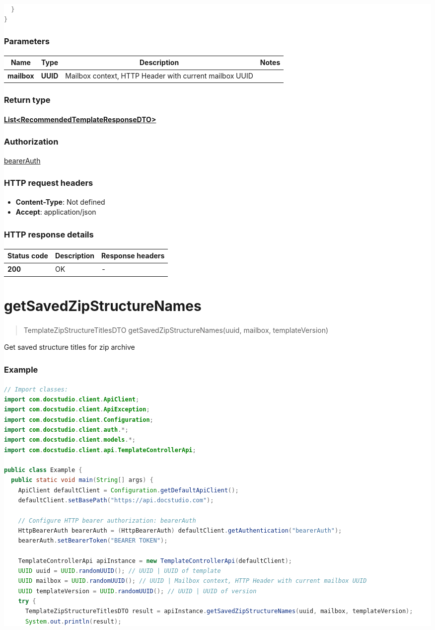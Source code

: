 ```java
  }
}
```

### Parameters

| Name | Type | Description  | Notes |
|------------- | ------------- | ------------- | -------------|
| **mailbox** | **UUID**| Mailbox context, HTTP Header with current mailbox UUID | |

### Return type

[**List&lt;RecommendedTemplateResponseDTO&gt;**](RecommendedTemplateResponseDTO.md)

### Authorization

[bearerAuth](../README.md#bearerAuth)

### HTTP request headers

 - **Content-Type**: Not defined
 - **Accept**: application/json

### HTTP response details
| Status code | Description | Response headers |
|-------------|-------------|------------------|
| **200** | OK |  -  |

<a id="getSavedZipStructureNames"></a>
# **getSavedZipStructureNames**
> TemplateZipStructureTitlesDTO getSavedZipStructureNames(uuid, mailbox, templateVersion)

Get saved structure titles for zip archive

### Example
```java
// Import classes:
import com.docstudio.client.ApiClient;
import com.docstudio.client.ApiException;
import com.docstudio.client.Configuration;
import com.docstudio.client.auth.*;
import com.docstudio.client.models.*;
import com.docstudio.client.api.TemplateControllerApi;

public class Example {
  public static void main(String[] args) {
    ApiClient defaultClient = Configuration.getDefaultApiClient();
    defaultClient.setBasePath("https://api.docstudio.com");
    
    // Configure HTTP bearer authorization: bearerAuth
    HttpBearerAuth bearerAuth = (HttpBearerAuth) defaultClient.getAuthentication("bearerAuth");
    bearerAuth.setBearerToken("BEARER TOKEN");

    TemplateControllerApi apiInstance = new TemplateControllerApi(defaultClient);
    UUID uuid = UUID.randomUUID(); // UUID | UUID of template
    UUID mailbox = UUID.randomUUID(); // UUID | Mailbox context, HTTP Header with current mailbox UUID
    UUID templateVersion = UUID.randomUUID(); // UUID | UUID of version
    try {
      TemplateZipStructureTitlesDTO result = apiInstance.getSavedZipStructureNames(uuid, mailbox, templateVersion);
      System.out.println(result);
```